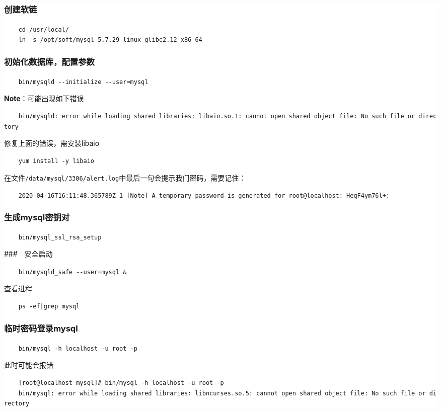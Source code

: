 ### 创建软链

```shell
    cd /usr/local/  
    ln -s /opt/soft/mysql-5.7.29-linux-glibc2.12-x86_64
```

### 初始化数据库，配置参数

```shell
    bin/mysqld --initialize --user=mysql
```

**Note**：可能出现如下错误

```shell
    bin/mysqld: error while loading shared libraries: libaio.so.1: cannot open shared object file: No such file or directory 
```
 
修复上面的错误，需安装libaio

```shell
    yum install -y libaio
```

在文件`/data/mysql/3306/alert.log`中最后一句会提示我们密码，需要记住：

```shell
    2020-04-16T16:11:48.365789Z 1 [Note] A temporary password is generated for root@localhost: HeqF4ym76l+:
```

### 生成mysql密钥对

```shell
    bin/mysql_ssl_rsa_setup
```
 
###　安全启动

```shell
    bin/mysqld_safe --user=mysql &
```

查看进程

```shell
    ps -ef|grep mysql
```

### 临时密码登录mysql

```shell
    bin/mysql -h localhost -u root -p
```

此时可能会报错

```shell
    [root@localhost mysql]# bin/mysql -h localhost -u root -p
    bin/mysql: error while loading shared libraries: libncurses.so.5: cannot open shared object file: No such file or directory
```
